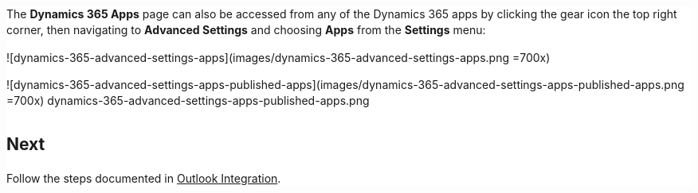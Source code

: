 The **Dynamics 365 Apps** page can also be accessed from any of the Dynamics 365 apps by clicking the gear icon the top right corner, then navigating to **Advanced Settings** and choosing **Apps** from the **Settings** menu:

![dynamics-365-advanced-settings-apps](images/dynamics-365-advanced-settings-apps.png =700x)

![dynamics-365-advanced-settings-apps-published-apps](images/dynamics-365-advanced-settings-apps-published-apps.png =700x)
dynamics-365-advanced-settings-apps-published-apps.png

## Next

Follow the steps documented in [Outlook Integration](Outlook-Integration.md).